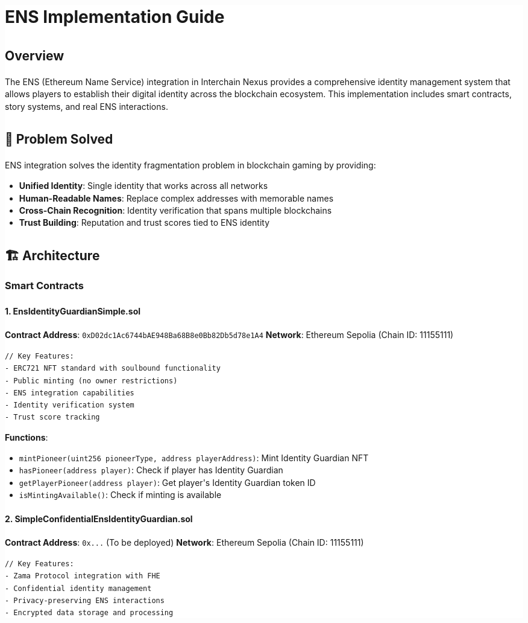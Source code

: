 # ENS Implementation Guide

## Overview

The ENS (Ethereum Name Service) integration in Interchain Nexus provides a comprehensive identity management system that allows players to establish their digital identity across the blockchain ecosystem. This implementation includes smart contracts, story systems, and real ENS interactions.

## 🎯 Problem Solved

ENS integration solves the identity fragmentation problem in blockchain gaming by providing:
- **Unified Identity**: Single identity that works across all networks
- **Human-Readable Names**: Replace complex addresses with memorable names
- **Cross-Chain Recognition**: Identity verification that spans multiple blockchains
- **Trust Building**: Reputation and trust scores tied to ENS identity

## 🏗️ Architecture

### Smart Contracts

#### 1. EnsIdentityGuardianSimple.sol
**Contract Address**: `0xD02dc1Ac6744bAE948Ba68B8e0Bb82Db5d78e1A4`
**Network**: Ethereum Sepolia (Chain ID: 11155111)

```solidity
// Key Features:
- ERC721 NFT standard with soulbound functionality
- Public minting (no owner restrictions)
- ENS integration capabilities
- Identity verification system
- Trust score tracking
```

**Functions**:
- `mintPioneer(uint256 pioneerType, address playerAddress)`: Mint Identity Guardian NFT
- `hasPioneer(address player)`: Check if player has Identity Guardian
- `getPlayerPioneer(address player)`: Get player's Identity Guardian token ID
- `isMintingAvailable()`: Check if minting is available

#### 2. SimpleConfidentialEnsIdentityGuardian.sol
**Contract Address**: `0x...` (To be deployed)
**Network**: Ethereum Sepolia (Chain ID: 11155111)

```solidity
// Key Features:
- Zama Protocol integration with FHE
- Confidential identity management
- Privacy-preserving ENS interactions
- Encrypted data storage and processing
```
